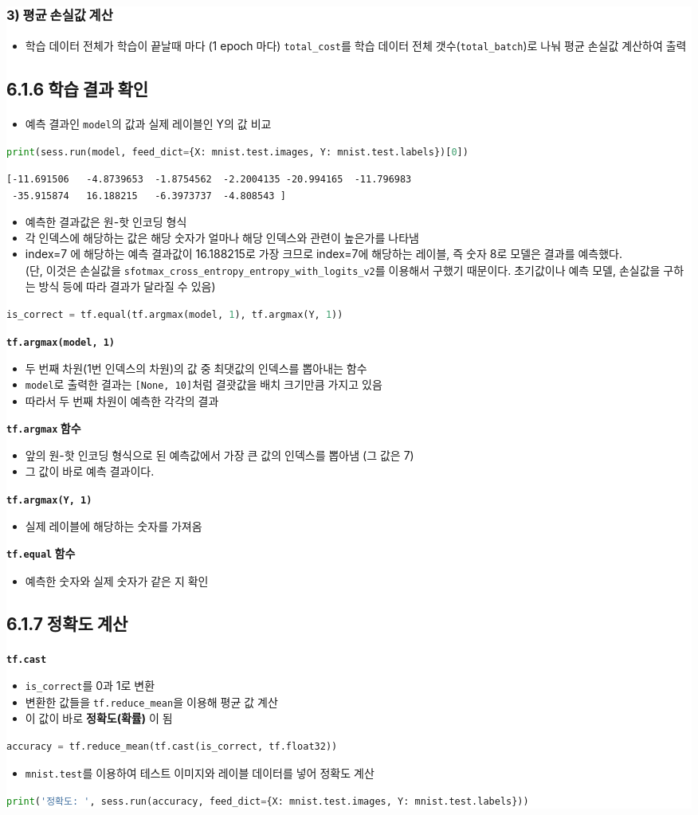 ### 3) 평균 손실값 계산
- 학습 데이터 전체가 학습이 끝날때 마다 (1 epoch 마다) `total_cost`를 학습 데이터 전체 갯수(`total_batch`)로 나눠 평균 손실값 계산하여 출력

## 6.1.6 학습 결과 확인

- 예측 결과인 `model`의 값과 실제 레이블인 Y의 값 비교


```python
print(sess.run(model, feed_dict={X: mnist.test.images, Y: mnist.test.labels})[0])
```

    [-11.691506   -4.8739653  -1.8754562  -2.2004135 -20.994165  -11.796983
     -35.915874   16.188215   -6.3973737  -4.808543 ]


- 예측한 결과값은 원-핫 인코딩 형식
- 각 인덱스에 해당하는 값은 해당 숫자가 얼마나 해당 인덱스와 관련이 높은가를 나타냄
- index=7 에 해당하는 예측 결과값이 16.188215로 가장 크므로 index=7에 해당하는 레이블, 즉 숫자 8로 모델은 결과를 예측했다.  
(단, 이것은 손실값을 `sfotmax_cross_entropy_entropy_with_logits_v2`를 이용해서 구했기 때문이다. 초기값이나 예측 모델, 손실값을 구하는 방식 등에 따라 결과가 달라질 수 있음)


```python
is_correct = tf.equal(tf.argmax(model, 1), tf.argmax(Y, 1))
```

**`tf.argmax(model, 1)`**
- 두 번째 차원(1번 인덱스의 차원)의 값 중 최댓값의 인덱스를 뽑아내는 함수
- `model`로 출력한 결과는 `[None, 10]`처럼 결괏값을 배치 크기만큼 가지고 있음
- 따라서 두 번째 차원이 예측한 각각의 결과

**`tf.argmax` 함수**
- 앞의 원-핫 인코딩 형식으로 된 예측값에서 가장 큰 값의 인덱스를 뽑아냄 (그 값은 7)
- 그 값이 바로 예측 결과이다.

**`tf.argmax(Y, 1)`**
- 실제 레이블에 해당하는 숫자를 가져옴

**`tf.equal` 함수**
- 예측한 숫자와 실제 숫자가 같은 지 확인

## 6.1.7 정확도 계산

**`tf.cast`**
- `is_correct`를 0과 1로 변환
- 변환한 값들을 `tf.reduce_mean`을 이용해 평균 값 계산
- 이 값이 바로 **정확도(확률)** 이 됨


```python
accuracy = tf.reduce_mean(tf.cast(is_correct, tf.float32))
```

- `mnist.test`를 이용하여 테스트 이미지와 레이블 데이터를 넣어 정확도 계산


```python
print('정확도: ', sess.run(accuracy, feed_dict={X: mnist.test.images, Y: mnist.test.labels}))
```
